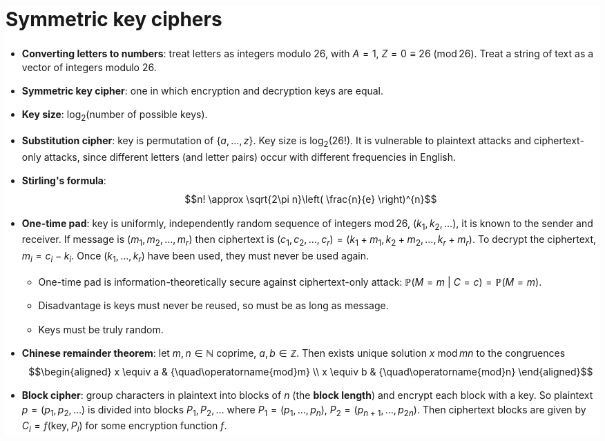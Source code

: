 # Symmetric key ciphers

-   **Converting letters to numbers**: treat letters as integers modulo
    $26$, with $A = 1$,
    $Z = 0 \equiv 26\:\left( \operatorname{mod}26 \right)$. Treat a
    string of text as a vector of integers modulo $26$.

-   **Symmetric key cipher**: one in which encryption and decryption
    keys are equal.

-   **Key size**:
    $\log_{2}\left( \text{number of possible keys} \right)$.

-   **Substitution cipher**: key is permutation of
    $\left\{ a,\ldots,z \right\}$. Key size is $\log_{2}(26!)$. It is
    vulnerable to plaintext attacks and ciphertext-only attacks, since
    different letters (and letter pairs) occur with different
    frequencies in English.

-   **Stirling's formula**:
    $$n! \approx \sqrt{2\pi n}\left( \frac{n}{e} \right)^{n}$$

-   **One-time pad**: key is uniformly, independently random sequence of
    integers $\operatorname{mod}26$,
    $\left( k_{1},k_{2},\ldots \right)$, it is known to the sender and
    receiver. If message is $\left( m_{1},m_{2},\ldots,m_{r} \right)$
    then ciphertext is
    $\left( c_{1},c_{2},\ldots,c_{r} \right) = \left( k_{1} + m_{1},k_{2} + m_{2},\ldots,k_{r} + m_{r} \right)$.
    To decrypt the ciphertext, $m_{i} = c_{i} - k_{i}$. Once
    $\left( k_{1},\ldots,k_{r} \right)$ have been used, they must never
    be used again.

    -   One-time pad is information-theoretically secure against
        ciphertext-only attack:
        ${\mathbb{P}}(M = m~|~C = c) = {\mathbb{P}}(M = m)$.

    -   Disadvantage is keys must never be reused, so must be as long as
        message.

    -   Keys must be truly random.

-   **Chinese remainder theorem**: let $m,n \in {\mathbb{N}}$ coprime,
    $a,b \in {\mathbb{Z}}$. Then exists unique solution
    $x{\:\operatorname{mod}mn}$ to the congruences $$\begin{aligned}
    x \equiv a & {\quad\operatorname{mod}m} \\
    x \equiv b & {\quad\operatorname{mod}n}
    \end{aligned}$$

-   **Block cipher**: group characters in plaintext into blocks of $n$
    (the **block length**) and encrypt each block with a key. So
    plaintext $p = \left( p_{1},p_{2},\ldots \right)$ is divided into
    blocks $P_{1},P_{2},\ldots$ where
    $P_{1} = \left( p_{1},\ldots,p_{n} \right)$,
    $P_{2} = \left( p_{n + 1},\ldots,p_{2n} \right)$. Then ciphertext
    blocks are given by $C_{i} = f\left( \text{key},P_{i} \right)$ for
    some encryption function $f$.
